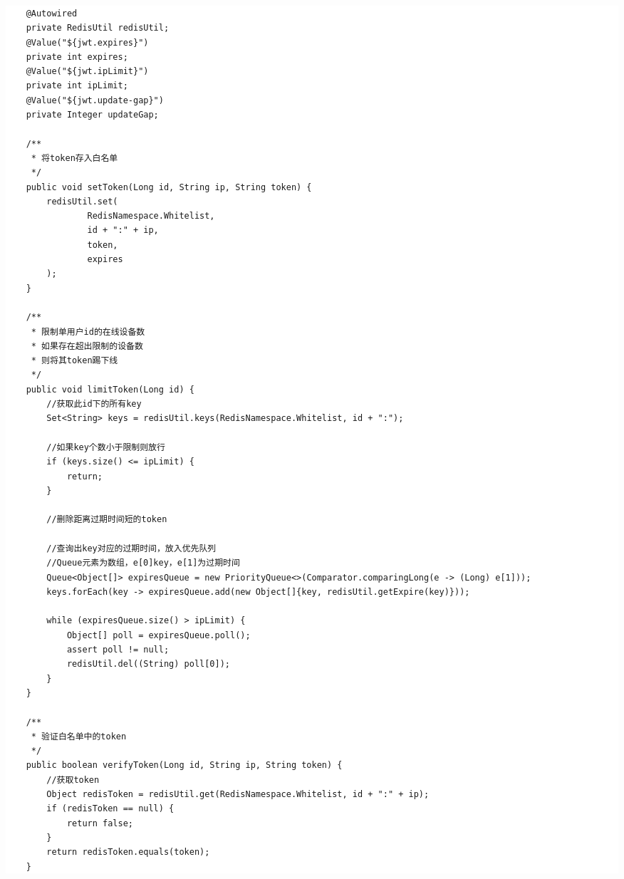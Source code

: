         @Autowired
        private RedisUtil redisUtil;
        @Value("${jwt.expires}")
        private int expires;
        @Value("${jwt.ipLimit}")
        private int ipLimit;
        @Value("${jwt.update-gap}")
        private Integer updateGap;
    
        /**
         * 将token存入白名单
         */
        public void setToken(Long id, String ip, String token) {
            redisUtil.set(
                    RedisNamespace.Whitelist,
                    id + ":" + ip,
                    token,
                    expires
            );
        }
    
        /**
         * 限制单用户id的在线设备数
         * 如果存在超出限制的设备数
         * 则将其token踢下线
         */
        public void limitToken(Long id) {
            //获取此id下的所有key
            Set<String> keys = redisUtil.keys(RedisNamespace.Whitelist, id + ":");
    
            //如果key个数小于限制则放行
            if (keys.size() <= ipLimit) {
                return;
            }
    
            //删除距离过期时间短的token
    
            //查询出key对应的过期时间，放入优先队列
            //Queue元素为数组，e[0]key，e[1]为过期时间
            Queue<Object[]> expiresQueue = new PriorityQueue<>(Comparator.comparingLong(e -> (Long) e[1]));
            keys.forEach(key -> expiresQueue.add(new Object[]{key, redisUtil.getExpire(key)}));
    
            while (expiresQueue.size() > ipLimit) {
                Object[] poll = expiresQueue.poll();
                assert poll != null;
                redisUtil.del((String) poll[0]);
            }
        }
    
        /**
         * 验证白名单中的token
         */
        public boolean verifyToken(Long id, String ip, String token) {
            //获取token
            Object redisToken = redisUtil.get(RedisNamespace.Whitelist, id + ":" + ip);
            if (redisToken == null) {
                return false;
            }
            return redisToken.equals(token);
        }
    